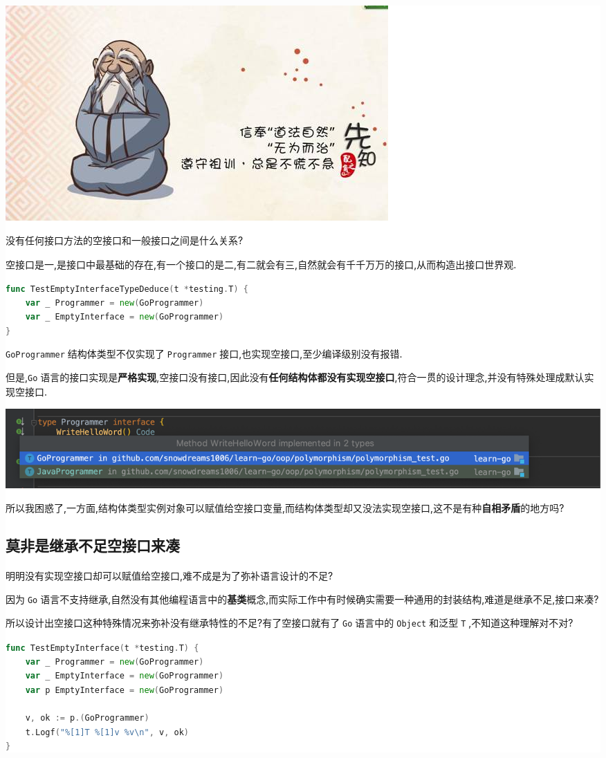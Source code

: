 ![go-oop-interface-type-dao-empty.jpg](../images/go-oop-interface-type-dao-empty.jpg)

   没有任何接口方法的空接口和一般接口之间是什么关系?

空接口是一,是接口中最基础的存在,有一个接口的是二,有二就会有三,自然就会有千千万万的接口,从而构造出接口世界观.

```go
func TestEmptyInterfaceTypeDeduce(t *testing.T) {
    var _ Programmer = new(GoProgrammer)
    var _ EmptyInterface = new(GoProgrammer)
}
```

`GoProgrammer` 结构体类型不仅实现了 `Programmer` 接口,也实现空接口,至少编译级别没有报错.

   但是,`Go` 语言的接口实现是**严格实现**,空接口没有接口,因此没有**任何结构体都没有实现空接口**,符合一贯的设计理念,并没有特殊处理成默认实现空接口.

![go-oop-interface-type-empty-interface-not-implement.png](../images/go-oop-interface-type-empty-interface-not-implement.png)

   所以我困惑了,一方面,结构体类型实例对象可以赋值给空接口变量,而结构体类型却又没法实现空接口,这不是有种**自相矛盾**的地方吗?

## 莫非是继承不足空接口来凑

   明明没有实现空接口却可以赋值给空接口,难不成是为了弥补语言设计的不足?

因为 `Go` 语言不支持继承,自然没有其他编程语言中的**基类**概念,而实际工作中有时候确实需要一种通用的封装结构,难道是继承不足,接口来凑?

所以设计出空接口这种特殊情况来弥补没有继承特性的不足?有了空接口就有了 `Go` 语言中的 `Object` 和泛型 `T` ,不知道这种理解对不对?

```go
func TestEmptyInterface(t *testing.T) {
    var _ Programmer = new(GoProgrammer)
    var _ EmptyInterface = new(GoProgrammer)
    var p EmptyInterface = new(GoProgrammer)

    v, ok := p.(GoProgrammer)
    t.Logf("%[1]T %[1]v %v\n", v, ok)
}
```
